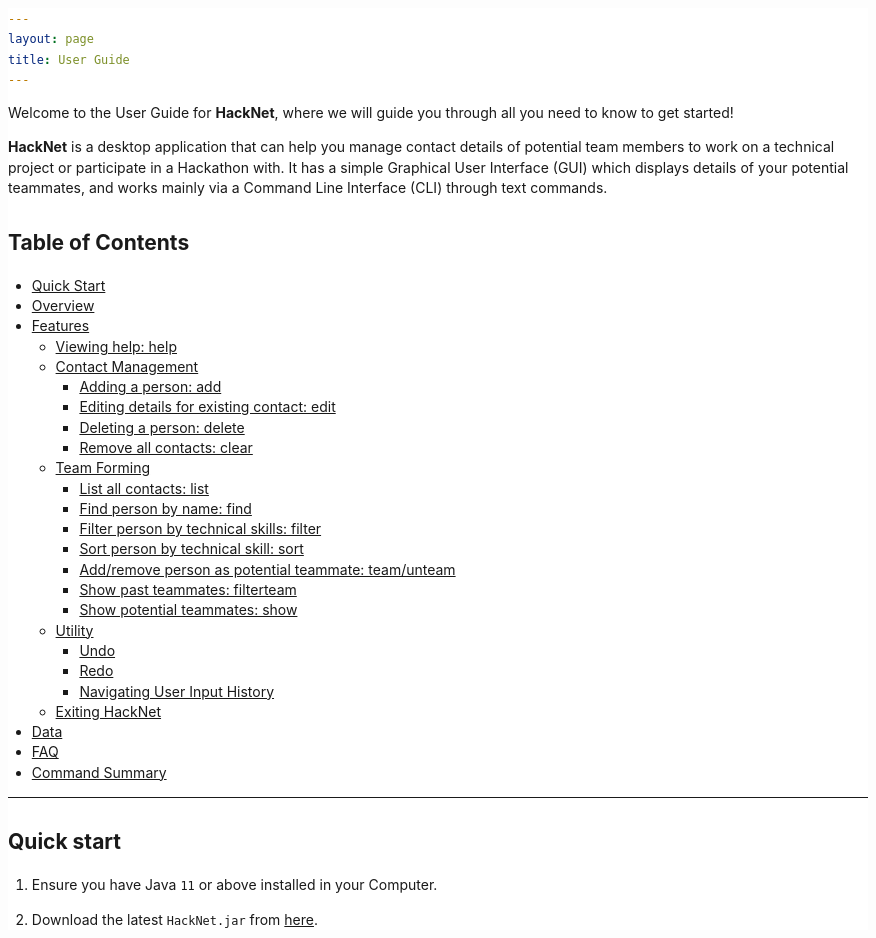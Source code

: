 ```yaml
---
layout: page
title: User Guide
---
```


Welcome to the User Guide for **HackNet**, where we will guide you through all you need to know to get started!

**HackNet** is a desktop application that can help you manage contact details of potential team members to work on a technical project or participate in a Hackathon with. It has a simple Graphical User Interface (GUI) which displays details of your potential teammates, and works mainly via a Command Line Interface (CLI) through text commands.

## Table of Contents
* [Quick Start](#quick-start)
* [Overview](#overview)
* [Features](#features)
    * [Viewing help: help](#viewing-help-help)
    * [Contact Management](#contact-management)
      * [Adding a person: add](#adding-a-person-add)
      * [Editing details for existing contact: edit](#editing-any-number-of-persons-edit)
      * [Deleting a person: delete](#deleting-a-person-delete)
      * [Remove all contacts: clear](#clearing-all-entries-clear)
    * [Team Forming](#team-forming)
      * [List all contacts: list](#listing-all-persons-list)
      * [Find person by name: find](#locating-persons-by-name-find)
      * [Filter person by technical skills: filter](#filter-for-past-teammates-filterteam)
      * [Sort person by technical skill: sort](#sorting-persons-by-skill-proficiency-sort)
      * [Add/remove person as potential teammate: team/unteam](#markunmark-contact-as-potential-teammates-teamunteam)
      * [Show past teammates: filterteam](#filter-for-past-teammates-filterteam)
      * [Show potential teammates: show](#show-all-potential-teammates-show)
    * [Utility](#utility)
      * [Undo](#undo-last-command-undo)
      * [Redo](#redo-last-command-redo)
      * [Navigating User Input History](#navigating-user-input-history--)
    * [Exiting HackNet](#exiting-the-program-exit)
* [Data](#data)
* [FAQ](#faq)
* [Command Summary](#command-summary)

--------------------------------------------------------------------------------------------------------------------

## Quick start

1. Ensure you have Java `11` or above installed in your Computer.

2. Download the latest `HackNet.jar` from [here](https://github.com/AY2122S2-CS2103T-W13-3/tp/releases).
